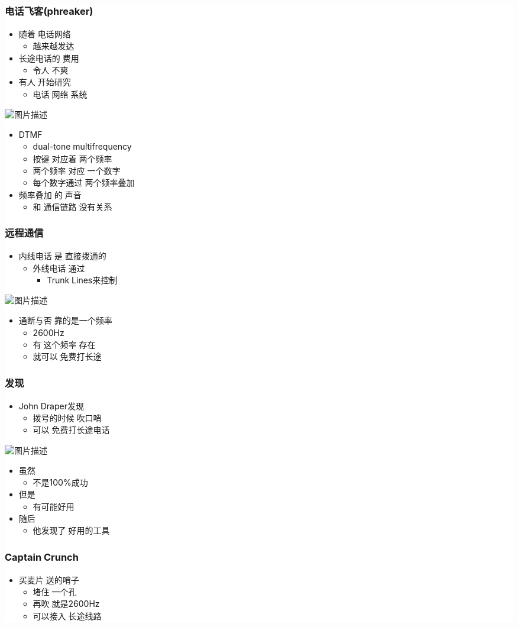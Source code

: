 ### 电话飞客(phreaker)

- 随着 电话网络 
	- 越来越发达
- 长途电话的 费用 
	- 令人 不爽
- 有人 开始研究
	- 电话 网络 系统

![图片描述](https://doc.shiyanlou.com/courses/uid1190679-20221112-1668256434534)

- DTMF
	- dual-tone multifrequency
	- 按键 对应着 两个频率
	- 两个频率 对应 一个数字
	- 每个数字通过 两个频率叠加 
- 频率叠加 的 声音 
	- 和 通信链路 没有关系

### 远程通信

- 内线电话 是 直接拨通的
	- 外线电话 通过 
		- Trunk Lines来控制

![图片描述](https://doc.shiyanlou.com/courses/uid1190679-20221112-1668256888215)

- 通断与否 靠的是一个频率
	- 2600Hz
	- 有 这个频率 存在
	- 就可以 免费打长途

### 发现

- John Draper发现
	- 拨号的时候 吹口哨
	- 可以 免费打长途电话

![图片描述](https://doc.shiyanlou.com/courses/uid1190679-20221112-1668257111775)

- 虽然 
	- 不是100%成功
- 但是
	- 有可能好用
- 随后
	- 他发现了 好用的工具

### Captain Crunch

- 买麦片 送的哨子
	- 堵住 一个孔
	- 再吹 就是2600Hz
	- 可以接入 长途线路
